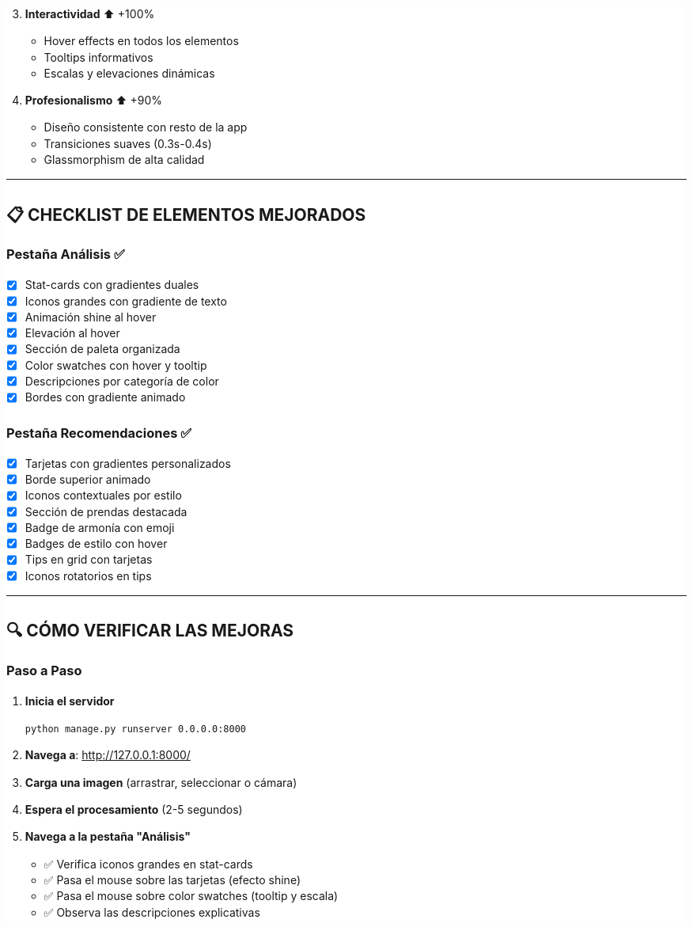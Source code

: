 3. **Interactividad** ⬆️ +100%
   - Hover effects en todos los elementos
   - Tooltips informativos
   - Escalas y elevaciones dinámicas

4. **Profesionalismo** ⬆️ +90%
   - Diseño consistente con resto de la app
   - Transiciones suaves (0.3s-0.4s)
   - Glassmorphism de alta calidad

---

## 📋 CHECKLIST DE ELEMENTOS MEJORADOS

### Pestaña Análisis ✅

- [x] Stat-cards con gradientes duales
- [x] Iconos grandes con gradiente de texto
- [x] Animación shine al hover
- [x] Elevación al hover
- [x] Sección de paleta organizada
- [x] Color swatches con hover y tooltip
- [x] Descripciones por categoría de color
- [x] Bordes con gradiente animado

### Pestaña Recomendaciones ✅

- [x] Tarjetas con gradientes personalizados
- [x] Borde superior animado
- [x] Iconos contextuales por estilo
- [x] Sección de prendas destacada
- [x] Badge de armonía con emoji
- [x] Badges de estilo con hover
- [x] Tips en grid con tarjetas
- [x] Iconos rotatorios en tips

---

## 🔍 CÓMO VERIFICAR LAS MEJORAS

### Paso a Paso

1. **Inicia el servidor**
   ```bash
   python manage.py runserver 0.0.0.0:8000
   ```

2. **Navega a**: http://127.0.0.1:8000/

3. **Carga una imagen** (arrastrar, seleccionar o cámara)

4. **Espera el procesamiento** (2-5 segundos)

5. **Navega a la pestaña "Análisis"**
   - ✅ Verifica iconos grandes en stat-cards
   - ✅ Pasa el mouse sobre las tarjetas (efecto shine)
   - ✅ Pasa el mouse sobre color swatches (tooltip y escala)
   - ✅ Observa las descripciones explicativas
